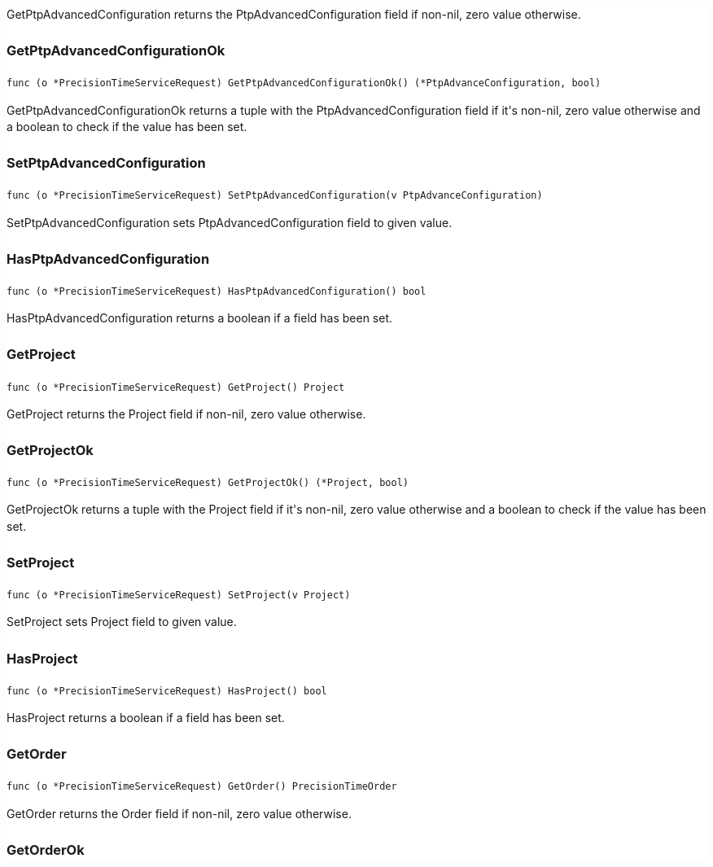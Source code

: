 GetPtpAdvancedConfiguration returns the PtpAdvancedConfiguration field if non-nil, zero value otherwise.

### GetPtpAdvancedConfigurationOk

`func (o *PrecisionTimeServiceRequest) GetPtpAdvancedConfigurationOk() (*PtpAdvanceConfiguration, bool)`

GetPtpAdvancedConfigurationOk returns a tuple with the PtpAdvancedConfiguration field if it's non-nil, zero value otherwise
and a boolean to check if the value has been set.

### SetPtpAdvancedConfiguration

`func (o *PrecisionTimeServiceRequest) SetPtpAdvancedConfiguration(v PtpAdvanceConfiguration)`

SetPtpAdvancedConfiguration sets PtpAdvancedConfiguration field to given value.

### HasPtpAdvancedConfiguration

`func (o *PrecisionTimeServiceRequest) HasPtpAdvancedConfiguration() bool`

HasPtpAdvancedConfiguration returns a boolean if a field has been set.

### GetProject

`func (o *PrecisionTimeServiceRequest) GetProject() Project`

GetProject returns the Project field if non-nil, zero value otherwise.

### GetProjectOk

`func (o *PrecisionTimeServiceRequest) GetProjectOk() (*Project, bool)`

GetProjectOk returns a tuple with the Project field if it's non-nil, zero value otherwise
and a boolean to check if the value has been set.

### SetProject

`func (o *PrecisionTimeServiceRequest) SetProject(v Project)`

SetProject sets Project field to given value.

### HasProject

`func (o *PrecisionTimeServiceRequest) HasProject() bool`

HasProject returns a boolean if a field has been set.

### GetOrder

`func (o *PrecisionTimeServiceRequest) GetOrder() PrecisionTimeOrder`

GetOrder returns the Order field if non-nil, zero value otherwise.

### GetOrderOk
